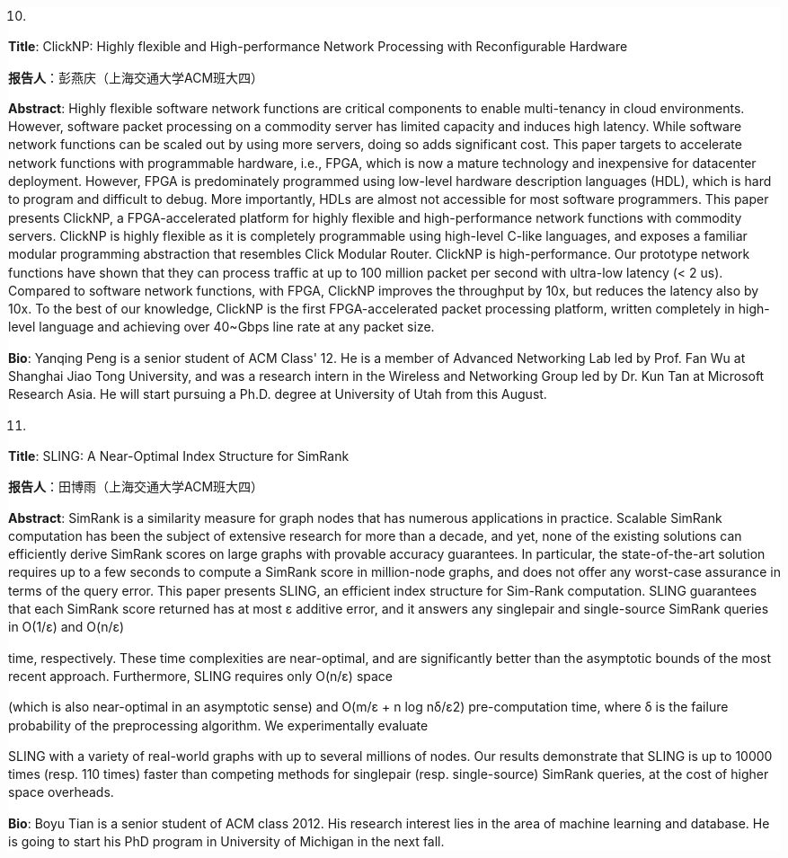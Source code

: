 10.
**Title**: ClickNP: Highly flexible and High-performance Network Processing with Reconfigurable Hardware

**报告人**：彭燕庆（上海交通大学ACM班大四）

**Abstract**: Highly flexible software network functions are critical components to enable multi-tenancy in cloud environments. However, software packet processing on a commodity server has limited capacity and induces high latency. While software network functions can be scaled out by using more servers, doing so adds significant cost. This paper targets to accelerate network functions with programmable hardware, i.e., FPGA, which is now a mature technology and inexpensive for datacenter deployment. However, FPGA is predominately programmed using low-level hardware description languages (HDL), which is hard to program and difficult to debug. More importantly, HDLs are almost not accessible for most software programmers. This paper presents ClickNP, a FPGA-accelerated platform for highly flexible and high-performance network functions with commodity servers. ClickNP is highly flexible as it is completely programmable using high-level C-like languages, and exposes a familiar modular programming abstraction that resembles Click Modular Router. ClickNP is high-performance. Our prototype network functions have shown that they can process traffic at up to 100 million packet per second with ultra-low latency (< 2 us). Compared to software network functions, with FPGA, ClickNP improves the throughput by 10x, but reduces the latency also by 10x. To the best of our knowledge, ClickNP is the first FPGA-accelerated packet processing platform, written completely in high-level language and achieving over 40~Gbps line rate at any packet size.

**Bio**: Yanqing Peng is a senior student of ACM Class' 12. He is a member of Advanced Networking Lab led by Prof. Fan Wu at Shanghai Jiao Tong University, and was a research intern in the Wireless and Networking Group led by Dr. Kun Tan at Microsoft Research Asia. He will start pursuing a Ph.D. degree at University of Utah from this August.

11.
**Title**: SLING: A Near-Optimal Index Structure for SimRank

**报告人**：田博雨（上海交通大学ACM班大四）

**Abstract**: SimRank is a similarity measure for graph nodes that has numerous applications in practice. Scalable SimRank computation has been the subject of extensive research for more than a decade, and yet, none of the existing solutions can efficiently derive SimRank scores on large graphs with provable accuracy guarantees. In particular, the state-of-the-art solution requires up to a few seconds to compute a SimRank score in million-node graphs, and does not offer any worst-case assurance in terms of the query error. This paper presents SLING, an efficient index structure for Sim-Rank computation. SLING guarantees that each SimRank score returned has at most ε additive error, and it answers any singlepair and single-source SimRank queries in O(1/ε) and O(n/ε)

time, respectively. These time complexities are near-optimal, and are significantly better than the asymptotic bounds of the most recent approach. Furthermore, SLING requires only O(n/ε) space

(which is also near-optimal in an asymptotic sense) and O(m/ε + n log nδ/ε2) pre-computation time, where δ is the failure probability of the preprocessing algorithm. We experimentally evaluate

SLING with a variety of real-world graphs with up to several millions of nodes. Our results demonstrate that SLING is up to 10000 times (resp. 110 times) faster than competing methods for singlepair (resp. single-source) SimRank queries, at the cost of higher space overheads.

**Bio**: Boyu Tian is a senior student of ACM class 2012. His research interest lies in the area of machine learning and database. He is going to start his PhD program in University of Michigan in the next fall.
